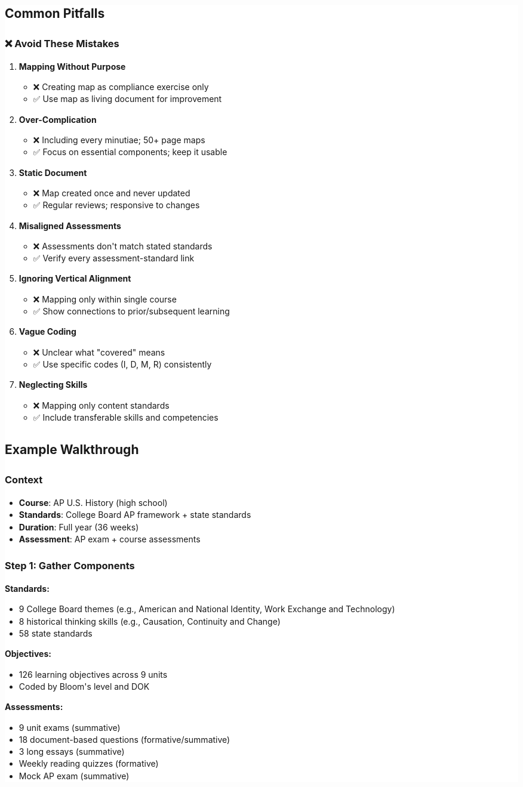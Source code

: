 ## Common Pitfalls

### ❌ Avoid These Mistakes

1. **Mapping Without Purpose**
   - ❌ Creating map as compliance exercise only
   - ✅ Use map as living document for improvement

2. **Over-Complication**
   - ❌ Including every minutiae; 50+ page maps
   - ✅ Focus on essential components; keep it usable

3. **Static Document**
   - ❌ Map created once and never updated
   - ✅ Regular reviews; responsive to changes

4. **Misaligned Assessments**
   - ❌ Assessments don't match stated standards
   - ✅ Verify every assessment-standard link

5. **Ignoring Vertical Alignment**
   - ❌ Mapping only within single course
   - ✅ Show connections to prior/subsequent learning

6. **Vague Coding**
   - ❌ Unclear what "covered" means
   - ✅ Use specific codes (I, D, M, R) consistently

7. **Neglecting Skills**
   - ❌ Mapping only content standards
   - ✅ Include transferable skills and competencies

## Example Walkthrough

### Context
- **Course**: AP U.S. History (high school)
- **Standards**: College Board AP framework + state standards
- **Duration**: Full year (36 weeks)
- **Assessment**: AP exam + course assessments

### Step 1: Gather Components
**Standards:**
- 9 College Board themes (e.g., American and National Identity, Work Exchange and Technology)
- 8 historical thinking skills (e.g., Causation, Continuity and Change)
- 58 state standards

**Objectives:**
- 126 learning objectives across 9 units
- Coded by Bloom's level and DOK

**Assessments:**
- 9 unit exams (summative)
- 18 document-based questions (formative/summative)
- 3 long essays (summative)
- Weekly reading quizzes (formative)
- Mock AP exam (summative)
